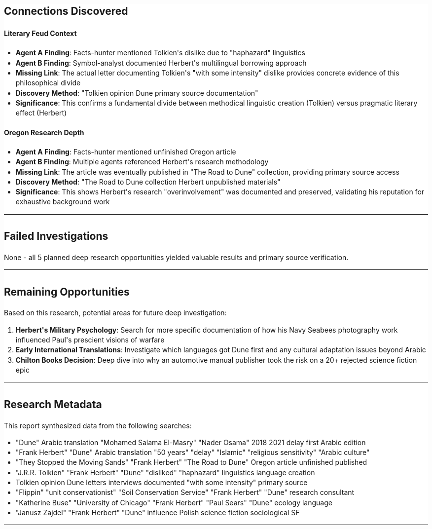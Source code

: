
## Connections Discovered

#### Literary Feud Context
- **Agent A Finding**: Facts-hunter mentioned Tolkien's dislike due to "haphazard" linguistics
- **Agent B Finding**: Symbol-analyst documented Herbert's multilingual borrowing approach
- **Missing Link**: The actual letter documenting Tolkien's "with some intensity" dislike provides concrete evidence of this philosophical divide
- **Discovery Method**: "Tolkien opinion Dune primary source documentation"
- **Significance**: This confirms a fundamental divide between methodical linguistic creation (Tolkien) versus pragmatic literary effect (Herbert)

#### Oregon Research Depth
- **Agent A Finding**: Facts-hunter mentioned unfinished Oregon article
- **Agent B Finding**: Multiple agents referenced Herbert's research methodology
- **Missing Link**: The article was eventually published in "The Road to Dune" collection, providing primary source access
- **Discovery Method**: "The Road to Dune collection Herbert unpublished materials"
- **Significance**: This shows Herbert's research "overinvolvement" was documented and preserved, validating his reputation for exhaustive background work

---

## Failed Investigations
None - all 5 planned deep research opportunities yielded valuable results and primary source verification.

---

## Remaining Opportunities
Based on this research, potential areas for future deep investigation:

1. **Herbert's Military Psychology**: Search for more specific documentation of how his Navy Seabees photography work influenced Paul's prescient visions of warfare
2. **Early International Translations**: Investigate which languages got Dune first and any cultural adaptation issues beyond Arabic
3. **Chilton Books Decision**: Deep dive into why an automotive manual publisher took the risk on a 20+ rejected science fiction epic

---

## Research Metadata
This report synthesized data from the following searches:

- "Dune" Arabic translation "Mohamed Salama El-Masry" "Nader Osama" 2018 2021 delay first Arabic edition
- "Frank Herbert" "Dune" Arabic translation "50 years" "delay" "Islamic" "religious sensitivity" "Arabic culture"
- "They Stopped the Moving Sands" "Frank Herbert" "The Road to Dune" Oregon article unfinished published
- "J.R.R. Tolkien" "Frank Herbert" "Dune" "disliked" "haphazard" linguistics language creation
- Tolkien opinion Dune letters interviews documented "with some intensity" primary source
- "Flippin" "unit conservationist" "Soil Conservation Service" "Frank Herbert" "Dune" research consultant
- "Katherine Buse" "University of Chicago" "Frank Herbert" "Paul Sears" "Dune" ecology language
- "Janusz Zajdel" "Frank Herbert" "Dune" influence Polish science fiction sociological SF

---